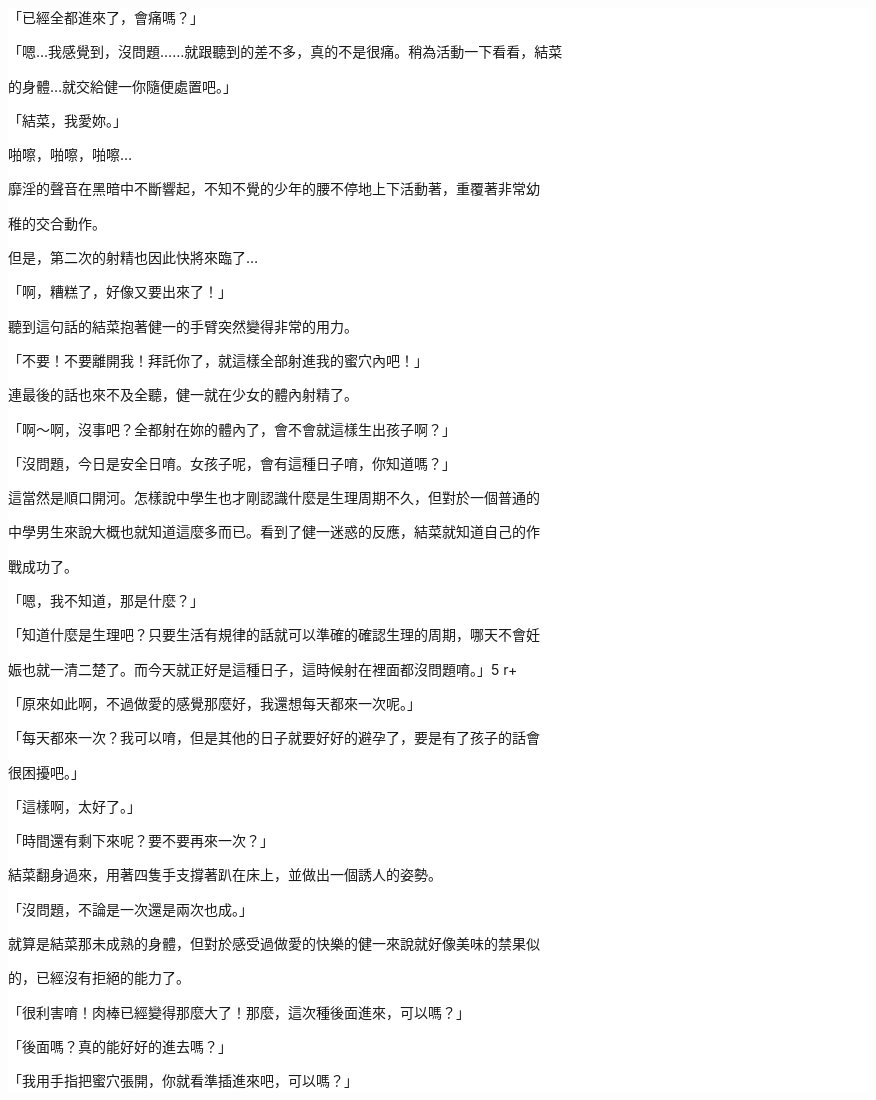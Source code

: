 「已經全都進來了，會痛嗎？」

「嗯…我感覺到，沒問題……就跟聽到的差不多，真的不是很痛。稍為活動一下看看，結菜

的身體…就交給健一你隨便處置吧。」

「結菜，我愛妳。」



啪嚓，啪嚓，啪嚓…

靡淫的聲音在黑暗中不斷響起，不知不覺的少年的腰不停地上下活動著，重覆著非常幼

稚的交合動作。

但是，第二次的射精也因此快將來臨了…

「啊，糟糕了，好像又要出來了！」

聽到這句話的結菜抱著健一的手臂突然變得非常的用力。

「不要！不要離開我！拜託你了，就這樣全部射進我的蜜穴內吧！」

連最後的話也來不及全聽，健一就在少女的體內射精了。

「啊～啊，沒事吧？全都射在妳的體內了，會不會就這樣生出孩子啊？」

「沒問題，今日是安全日唷。女孩子呢，會有這種日子唷，你知道嗎？」

這當然是順口開河。怎樣說中學生也才剛認識什麼是生理周期不久，但對於一個普通的

中學男生來說大概也就知道這麼多而已。看到了健一迷惑的反應，結菜就知道自己的作

戰成功了。

「嗯，我不知道，那是什麼？」

「知道什麼是生理吧？只要生活有規律的話就可以準確的確認生理的周期，哪天不會妊

娠也就一清二楚了。而今天就正好是這種日子，這時候射在裡面都沒問題唷。」5   r+

「原來如此啊，不過做愛的感覺那麼好，我還想每天都來一次呢。」

「每天都來一次？我可以唷，但是其他的日子就要好好的避孕了，要是有了孩子的話會

很困擾吧。」

「這樣啊，太好了。」

「時間還有剩下來呢？要不要再來一次？」

結菜翻身過來，用著四隻手支撐著趴在床上，並做出一個誘人的姿勢。

「沒問題，不論是一次還是兩次也成。」

就算是結菜那未成熟的身體，但對於感受過做愛的快樂的健一來說就好像美味的禁果似

的，已經沒有拒絕的能力了。

「很利害唷！肉棒已經變得那麼大了！那麼，這次種後面進來，可以嗎？」

「後面嗎？真的能好好的進去嗎？」

「我用手指把蜜穴張開，你就看準插進來吧，可以嗎？」
